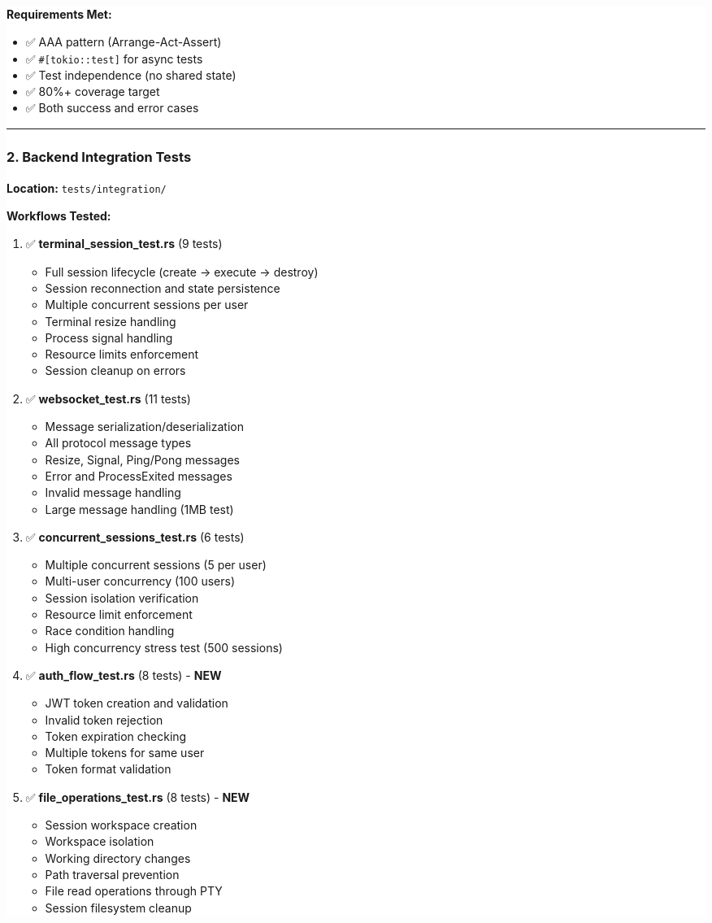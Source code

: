 **Requirements Met:**
- ✅ AAA pattern (Arrange-Act-Assert)
- ✅ `#[tokio::test]` for async tests
- ✅ Test independence (no shared state)
- ✅ 80%+ coverage target
- ✅ Both success and error cases

---

### 2. Backend Integration Tests

**Location:** `tests/integration/`

**Workflows Tested:**
1. ✅ **terminal_session_test.rs** (9 tests)
   - Full session lifecycle (create → execute → destroy)
   - Session reconnection and state persistence
   - Multiple concurrent sessions per user
   - Terminal resize handling
   - Process signal handling
   - Resource limits enforcement
   - Session cleanup on errors

2. ✅ **websocket_test.rs** (11 tests)
   - Message serialization/deserialization
   - All protocol message types
   - Resize, Signal, Ping/Pong messages
   - Error and ProcessExited messages
   - Invalid message handling
   - Large message handling (1MB test)

3. ✅ **concurrent_sessions_test.rs** (6 tests)
   - Multiple concurrent sessions (5 per user)
   - Multi-user concurrency (100 users)
   - Session isolation verification
   - Resource limit enforcement
   - Race condition handling
   - High concurrency stress test (500 sessions)

4. ✅ **auth_flow_test.rs** (8 tests) - **NEW**
   - JWT token creation and validation
   - Invalid token rejection
   - Token expiration checking
   - Multiple tokens for same user
   - Token format validation

5. ✅ **file_operations_test.rs** (8 tests) - **NEW**
   - Session workspace creation
   - Workspace isolation
   - Working directory changes
   - Path traversal prevention
   - File read operations through PTY
   - Session filesystem cleanup

